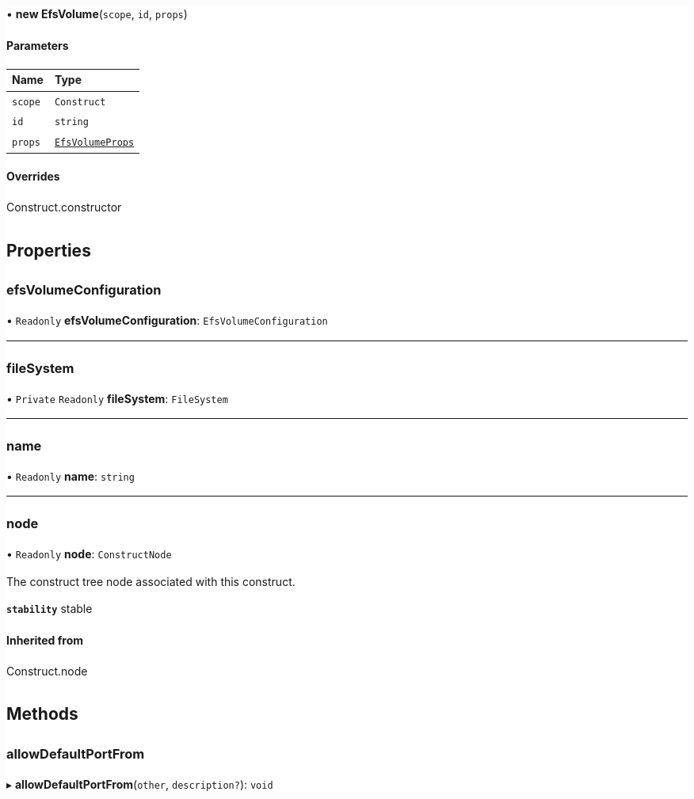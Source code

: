 • **new EfsVolume**(`scope`, `id`, `props`)

#### Parameters

| Name | Type |
| :------ | :------ |
| `scope` | `Construct` |
| `id` | `string` |
| `props` | [`EfsVolumeProps`](#efs-volume-props) |

#### Overrides

Construct.constructor

## Properties

### efsVolumeConfiguration

• `Readonly` **efsVolumeConfiguration**: `EfsVolumeConfiguration`

___

### fileSystem

• `Private` `Readonly` **fileSystem**: `FileSystem`

___

### name

• `Readonly` **name**: `string`

___

### node

• `Readonly` **node**: `ConstructNode`

The construct tree node associated with this construct.

**`stability`** stable

#### Inherited from

Construct.node

## Methods

### allowDefaultPortFrom

▸ **allowDefaultPortFrom**(`other`, `description?`): `void`
